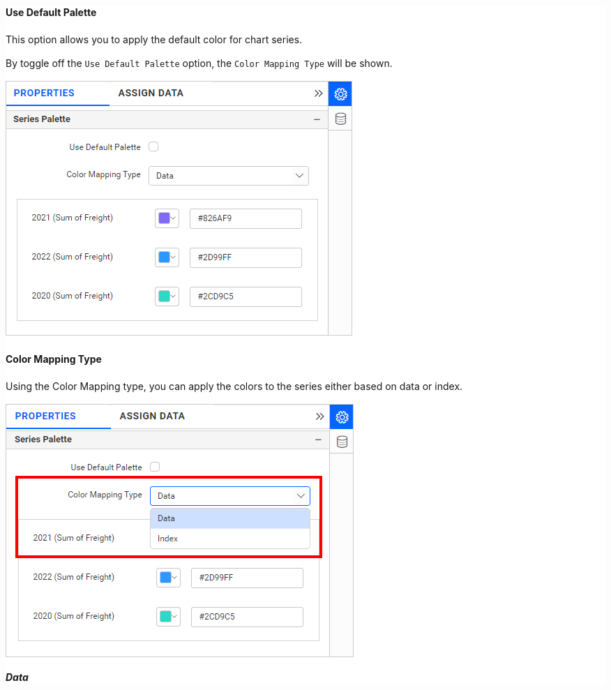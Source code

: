 #### Use Default Palette

This option allows you to apply the default color for chart series.

By toggle off the `Use Default Palette` option, the `Color Mapping Type` will be shown.

![Color Mapping option](/static/assets/visualizing-data/visualization-widgets/images/100-stacked-bar-chart/color-mapping-type.png)

#### Color Mapping Type

Using the Color Mapping type, you can apply the colors to the series either based on data or index.

![Color Mapping Type option](/static/assets/visualizing-data/visualization-widgets/images/100-stacked-bar-chart/color-mapping-type-options.png)

***Data***
